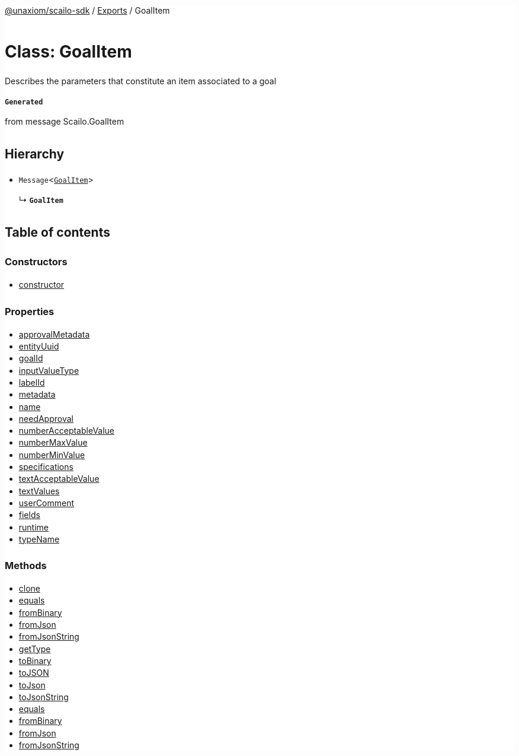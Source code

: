 [@unaxiom/scailo-sdk](../README.md) / [Exports](../modules.md) / GoalItem

# Class: GoalItem

Describes the parameters that constitute an item associated to a goal

**`Generated`**

from message Scailo.GoalItem

## Hierarchy

- `Message`\<[`GoalItem`](GoalItem.md)\>

  ↳ **`GoalItem`**

## Table of contents

### Constructors

- [constructor](GoalItem.md#constructor)

### Properties

- [approvalMetadata](GoalItem.md#approvalmetadata)
- [entityUuid](GoalItem.md#entityuuid)
- [goalId](GoalItem.md#goalid)
- [inputValueType](GoalItem.md#inputvaluetype)
- [labelId](GoalItem.md#labelid)
- [metadata](GoalItem.md#metadata)
- [name](GoalItem.md#name)
- [needApproval](GoalItem.md#needapproval)
- [numberAcceptableValue](GoalItem.md#numberacceptablevalue)
- [numberMaxValue](GoalItem.md#numbermaxvalue)
- [numberMinValue](GoalItem.md#numberminvalue)
- [specifications](GoalItem.md#specifications)
- [textAcceptableValue](GoalItem.md#textacceptablevalue)
- [textValues](GoalItem.md#textvalues)
- [userComment](GoalItem.md#usercomment)
- [fields](GoalItem.md#fields)
- [runtime](GoalItem.md#runtime)
- [typeName](GoalItem.md#typename)

### Methods

- [clone](GoalItem.md#clone)
- [equals](GoalItem.md#equals)
- [fromBinary](GoalItem.md#frombinary)
- [fromJson](GoalItem.md#fromjson)
- [fromJsonString](GoalItem.md#fromjsonstring)
- [getType](GoalItem.md#gettype)
- [toBinary](GoalItem.md#tobinary)
- [toJSON](GoalItem.md#tojson)
- [toJson](GoalItem.md#tojson-1)
- [toJsonString](GoalItem.md#tojsonstring)
- [equals](GoalItem.md#equals-1)
- [fromBinary](GoalItem.md#frombinary-1)
- [fromJson](GoalItem.md#fromjson-1)
- [fromJsonString](GoalItem.md#fromjsonstring-1)
